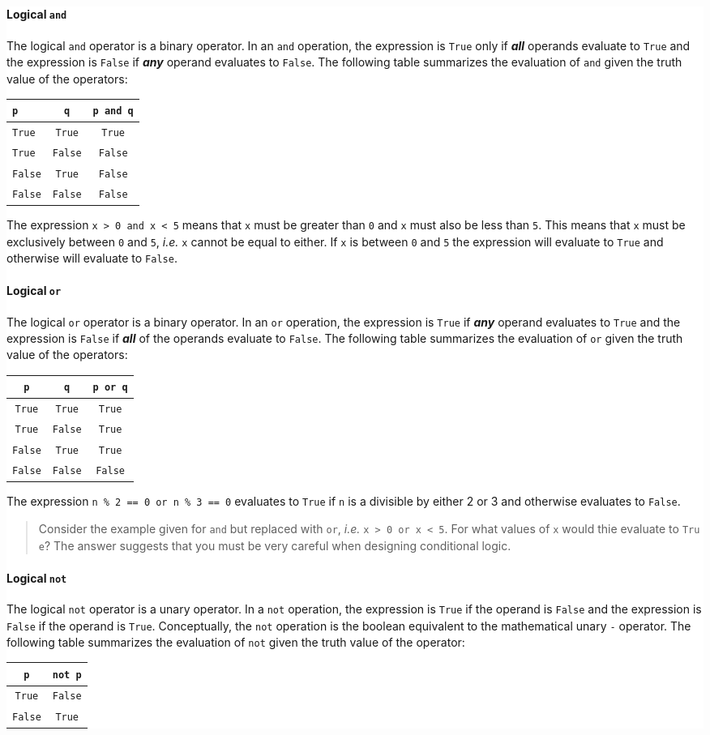#### Logical ```and```
The logical ```and``` operator is a binary operator.  In an ```and``` operation, the expression is ```True``` only if _**all**_ operands evaluate to ```True``` and the expression is ```False``` if _**any**_ operand evaluates to ```False```.  The following table summarizes the evaluation of ```and``` given the truth value of the operators:

| ```p```     | ```q```     | ```p and q``` |
|:----------- |:-----------:|:-------------:|
| ```True```  | ```True```  | ```True```    |
| ```True```  | ```False``` | ```False```   |
| ```False``` | ```True```  | ```False```   |
| ```False``` | ```False``` | ```False```   |

The expression ```x > 0 and x < 5``` means that ```x``` must be greater than ```0``` and ```x``` must also be less than ```5```.  This means that ```x``` must be exclusively between ```0``` and ```5```, _i.e._ ```x``` cannot be equal to either.  If ```x``` is between ```0``` and ```5``` the expression will evaluate to ```True``` and otherwise will evaluate to ```False```.

#### Logical ```or```
The logical ```or``` operator is a binary operator.  In an ```or``` operation, the expression is ```True``` if _**any**_ operand evaluates to ```True``` and the expression is ```False``` if _**all**_ of the operands evaluate to ```False```.  The following table summarizes the evaluation of ```or``` given the truth value of the operators:

| ```p```     | ```q```     | ```p or q```  |
|:-----------:|:-----------:|:-------------:|
| ```True```  | ```True```  | ```True```    |
| ```True```  | ```False``` | ```True```    |
| ```False``` | ```True```  | ```True```    |
| ```False``` | ```False``` | ```False```   |

The expression ```n % 2 == 0 or n % 3 == 0``` evaluates to ```True``` if ```n``` is a divisible by either 2 or 3 and otherwise evaluates to ```False```.

> Consider the example given for ```and``` but replaced with ```or```, _i.e._ ```x > 0 or x < 5```.  For what values of ```x``` would thie evaluate to ```True```?  The answer suggests that you must be very careful when designing conditional logic.

#### Logical ```not```
The logical ```not``` operator is a unary operator.  In a ```not``` operation, the expression is ```True``` if the operand is ```False``` and the expression is ```False``` if the operand is ```True```.  Conceptually, the ```not``` operation is the boolean equivalent to the mathematical unary ```-``` operator.  The following table summarizes the evaluation of ```not``` given the truth value of the operator:

| ```p```     | ```not p``` |
|:-----------:|:-----------:|
| ```True```  | ```False``` |
| ```False``` | ```True```  |
